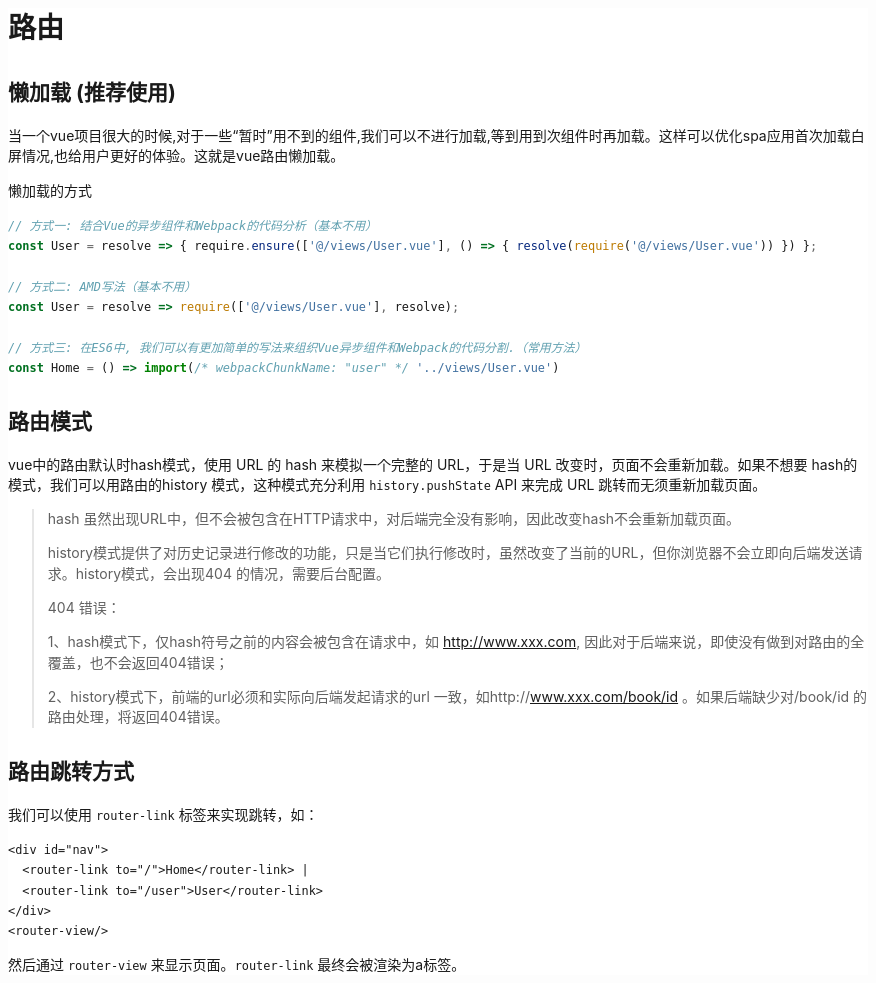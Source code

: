# 路由

## 懒加载 (推荐使用)

当一个vue项目很大的时候,对于一些“暂时”用不到的组件,我们可以不进行加载,等到用到次组件时再加载。这样可以优化spa应用首次加载白屏情况,也给用户更好的体验。这就是vue路由懒加载。

懒加载的方式

```js
// 方式一: 结合Vue的异步组件和Webpack的代码分析（基本不用）
const User = resolve => { require.ensure(['@/views/User.vue'], () => { resolve(require('@/views/User.vue')) }) };

// 方式二: AMD写法（基本不用）
const User = resolve => require(['@/views/User.vue'], resolve);

// 方式三: 在ES6中, 我们可以有更加简单的写法来组织Vue异步组件和Webpack的代码分割.（常用方法）
const Home = () => import(/* webpackChunkName: "user" */ '../views/User.vue')
```



## 路由模式

vue中的路由默认时hash模式，使用 URL 的 hash 来模拟一个完整的 URL，于是当 URL 改变时，页面不会重新加载。如果不想要 hash的模式，我们可以用路由的history 模式，这种模式充分利用 `history.pushState` API 来完成 URL 跳转而无须重新加载页面。

> hash 虽然出现URL中，但不会被包含在HTTP请求中，对后端完全没有影响，因此改变hash不会重新加载页面。
>
> history模式提供了对历史记录进行修改的功能，只是当它们执行修改时，虽然改变了当前的URL，但你浏览器不会立即向后端发送请求。history模式，会出现404 的情况，需要后台配置。
>
> 
>
> 404 错误：
>
> 1、hash模式下，仅hash符号之前的内容会被包含在请求中，如 http://www.xxx.com, 因此对于后端来说，即使没有做到对路由的全覆盖，也不会返回404错误；
>
> 2、history模式下，前端的url必须和实际向后端发起请求的url 一致，如http://www.xxx.com/book/id 。如果后端缺少对/book/id 的路由处理，将返回404错误。

## 路由跳转方式

我们可以使用 `router-link` 标签来实现跳转，如：

```vue
<div id="nav">
  <router-link to="/">Home</router-link> |
  <router-link to="/user">User</router-link>
</div>
<router-view/>
```

然后通过 `router-view` 来显示页面。`router-link` 最终会被渲染为a标签。
